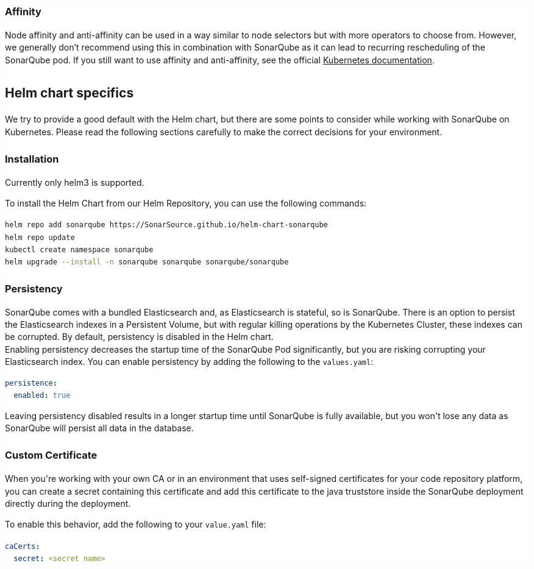 ### Affinity

Node affinity and anti-affinity can be used in a way similar to node selectors but with more operators to choose from. However, we generally don’t recommend using this in combination with SonarQube as it can lead to recurring rescheduling of the SonarQube pod. 
If you still want to use affinity and anti-affinity, see the official [Kubernetes documentation](https://kubernetes.io/docs/concepts/scheduling-eviction/assign-pod-node/#affinity-and-anti-affinity). 

## Helm chart specifics

We try to provide a good default with the Helm chart, but there are some points to consider while working with SonarQube on Kubernetes. Please read the following sections carefully to make the correct decisions for your environment.

### Installation

Currently only helm3 is supported.

To install the Helm Chart from our Helm Repository, you can use the following commands:

```bash 
helm repo add sonarqube https://SonarSource.github.io/helm-chart-sonarqube
helm repo update
kubectl create namespace sonarqube
helm upgrade --install -n sonarqube sonarqube sonarqube/sonarqube
```

### Persistency 

SonarQube comes with a bundled Elasticsearch and, as Elasticsearch is stateful, so is SonarQube. There is an option to persist the Elasticsearch indexes in a Persistent Volume, but with regular killing operations by the Kubernetes Cluster, these indexes can be corrupted. By default, persistency is disabled in the Helm chart.  
Enabling persistency decreases the startup time of the SonarQube Pod significantly, but you are risking corrupting your Elasticsearch index. You can enable persistency by adding the following to the `values.yaml`:

```yaml
persistence:
  enabled: true
```

Leaving persistency disabled results in a longer startup time until SonarQube is fully available, but you won't lose any data as SonarQube will persist all data in the database.

### Custom Certificate

When you're working with your own CA or in an environment that uses self-signed certificates for your code repository platform, you can create a secret containing this certificate and add this certificate to the java truststore inside the SonarQube deployment directly during the deployment.

To enable this behavior, add the following to your `value.yaml` file:

```yaml
caCerts:
  secret: <secret name>
```

